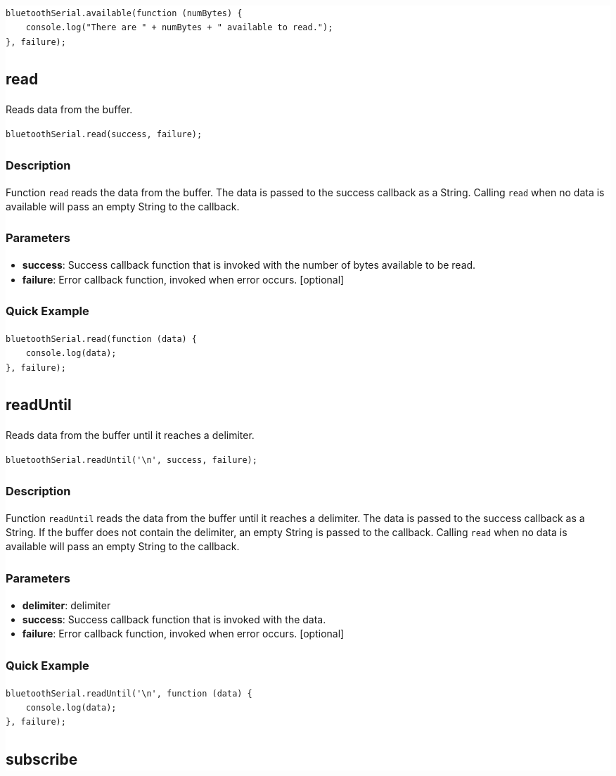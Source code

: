     bluetoothSerial.available(function (numBytes) {
        console.log("There are " + numBytes + " available to read.");
    }, failure);

## read

Reads data from the buffer.

    bluetoothSerial.read(success, failure);

### Description

Function `read` reads the data from the buffer. The data is passed to the success callback as a String.  Calling `read` when no data is available will pass an empty String to the callback.

### Parameters

- __success__: Success callback function that is invoked with the number of bytes available to be read.
- __failure__: Error callback function, invoked when error occurs. [optional]

### Quick Example

    bluetoothSerial.read(function (data) {
        console.log(data);
    }, failure);

## readUntil

Reads data from the buffer until it reaches a delimiter.

    bluetoothSerial.readUntil('\n', success, failure);

### Description

Function `readUntil` reads the data from the buffer until it reaches a delimiter.  The data is passed to the success callback as a String.  If the buffer does not contain the delimiter, an empty String is passed to the callback. Calling `read` when no data is available will pass an empty String to the callback.

### Parameters

- __delimiter__: delimiter
- __success__: Success callback function that is invoked with the data.
- __failure__: Error callback function, invoked when error occurs. [optional]

### Quick Example

    bluetoothSerial.readUntil('\n', function (data) {
        console.log(data);
    }, failure);

## subscribe
